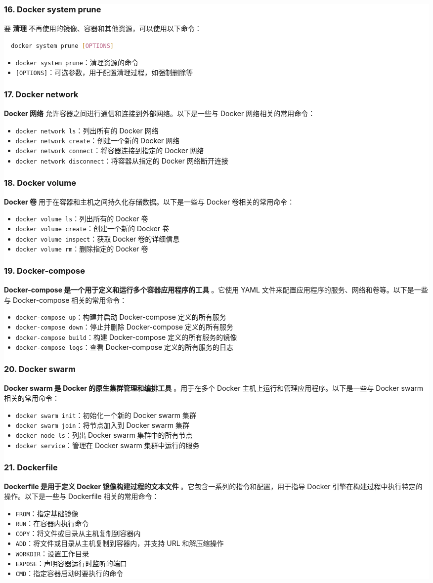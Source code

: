 ### 16\. Docker system prune

要 **清理** 不再使用的镜像、容器和其他资源，可以使用以下命令：

```bash
  docker system prune [OPTIONS]
```

- `docker system prune`：清理资源的命令
- `[OPTIONS]`：可选参数，用于配置清理过程，如强制删除等

### 17\. Docker network

 **Docker 网络** 允许容器之间进行通信和连接到外部网络。以下是一些与 Docker 网络相关的常用命令：

- `docker network ls`：列出所有的 Docker 网络
- `docker network create`：创建一个新的 Docker 网络
- `docker network connect`：将容器连接到指定的 Docker 网络
- `docker network disconnect`：将容器从指定的 Docker 网络断开连接

### 18\. Docker volume

 **Docker 卷** 用于在容器和主机之间持久化存储数据。以下是一些与 Docker 卷相关的常用命令：

- `docker volume ls`：列出所有的 Docker 卷
- `docker volume create`：创建一个新的 Docker 卷
- `docker volume inspect`：获取 Docker 卷的详细信息
- `docker volume rm`：删除指定的 Docker 卷

### 19\. Docker-compose

 **Docker-compose 是一个用于定义和运行多个容器应用程序的工具** 。它使用 YAML 文件来配置应用程序的服务、网络和卷等。以下是一些与 Docker-compose 相关的常用命令：

- `docker-compose up`：构建并启动 Docker-compose 定义的所有服务
- `docker-compose down`：停止并删除 Docker-compose 定义的所有服务
- `docker-compose build`：构建 Docker-compose 定义的所有服务的镜像
- `docker-compose logs`：查看 Docker-compose 定义的所有服务的日志

### 20\. Docker swarm

 **Docker swarm 是 Docker 的原生集群管理和编排工具** 。用于在多个 Docker 主机上运行和管理应用程序。以下是一些与 Docker swarm 相关的常用命令：

- `docker swarm init`：初始化一个新的 Docker swarm 集群
- `docker swarm join`：将节点加入到 Docker swarm 集群
- `docker node ls`：列出 Docker swarm 集群中的所有节点
- `docker service`：管理在 Docker swarm 集群中运行的服务

### 21\. Dockerfile

 **Dockerfile 是用于定义 Docker 镜像构建过程的文本文件** 。它包含一系列的指令和配置，用于指导 Docker 引擎在构建过程中执行特定的操作。以下是一些与 Dockerfile 相关的常用命令：

- `FROM`：指定基础镜像
- `RUN`：在容器内执行命令
- `COPY`：将文件或目录从主机复制到容器内
- `ADD`：将文件或目录从主机复制到容器内，并支持 URL 和解压缩操作
- `WORKDIR`：设置工作目录
- `EXPOSE`：声明容器运行时监听的端口
- `CMD`：指定容器启动时要执行的命令
